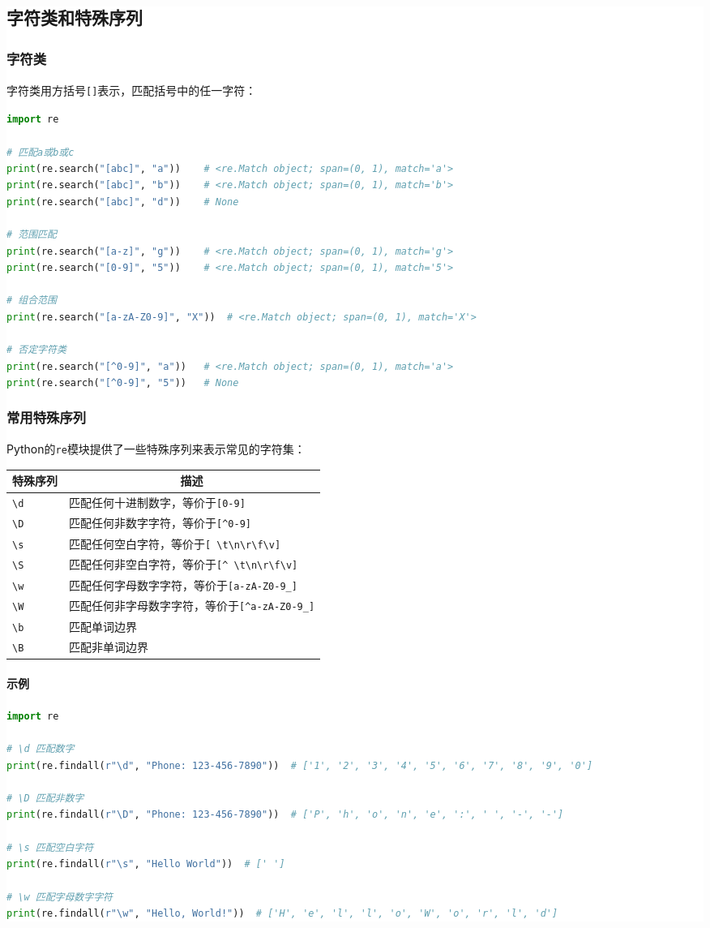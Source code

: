 ## 字符类和特殊序列

### 字符类

字符类用方括号`[]`表示，匹配括号中的任一字符：

```python
import re

# 匹配a或b或c
print(re.search("[abc]", "a"))    # <re.Match object; span=(0, 1), match='a'>
print(re.search("[abc]", "b"))    # <re.Match object; span=(0, 1), match='b'>
print(re.search("[abc]", "d"))    # None

# 范围匹配
print(re.search("[a-z]", "g"))    # <re.Match object; span=(0, 1), match='g'>
print(re.search("[0-9]", "5"))    # <re.Match object; span=(0, 1), match='5'>

# 组合范围
print(re.search("[a-zA-Z0-9]", "X"))  # <re.Match object; span=(0, 1), match='X'>

# 否定字符类
print(re.search("[^0-9]", "a"))   # <re.Match object; span=(0, 1), match='a'>
print(re.search("[^0-9]", "5"))   # None
```

### 常用特殊序列

Python的`re`模块提供了一些特殊序列来表示常见的字符集：

| 特殊序列 | 描述 |
|---------|------|
| `\d` | 匹配任何十进制数字，等价于`[0-9]` |
| `\D` | 匹配任何非数字字符，等价于`[^0-9]` |
| `\s` | 匹配任何空白字符，等价于`[ \t\n\r\f\v]` |
| `\S` | 匹配任何非空白字符，等价于`[^ \t\n\r\f\v]` |
| `\w` | 匹配任何字母数字字符，等价于`[a-zA-Z0-9_]` |
| `\W` | 匹配任何非字母数字字符，等价于`[^a-zA-Z0-9_]` |
| `\b` | 匹配单词边界 |
| `\B` | 匹配非单词边界 |

#### 示例

```python
import re

# \d 匹配数字
print(re.findall(r"\d", "Phone: 123-456-7890"))  # ['1', '2', '3', '4', '5', '6', '7', '8', '9', '0']

# \D 匹配非数字
print(re.findall(r"\D", "Phone: 123-456-7890"))  # ['P', 'h', 'o', 'n', 'e', ':', ' ', '-', '-']

# \s 匹配空白字符
print(re.findall(r"\s", "Hello World"))  # [' ']

# \w 匹配字母数字字符
print(re.findall(r"\w", "Hello, World!"))  # ['H', 'e', 'l', 'l', 'o', 'W', 'o', 'r', 'l', 'd']

```